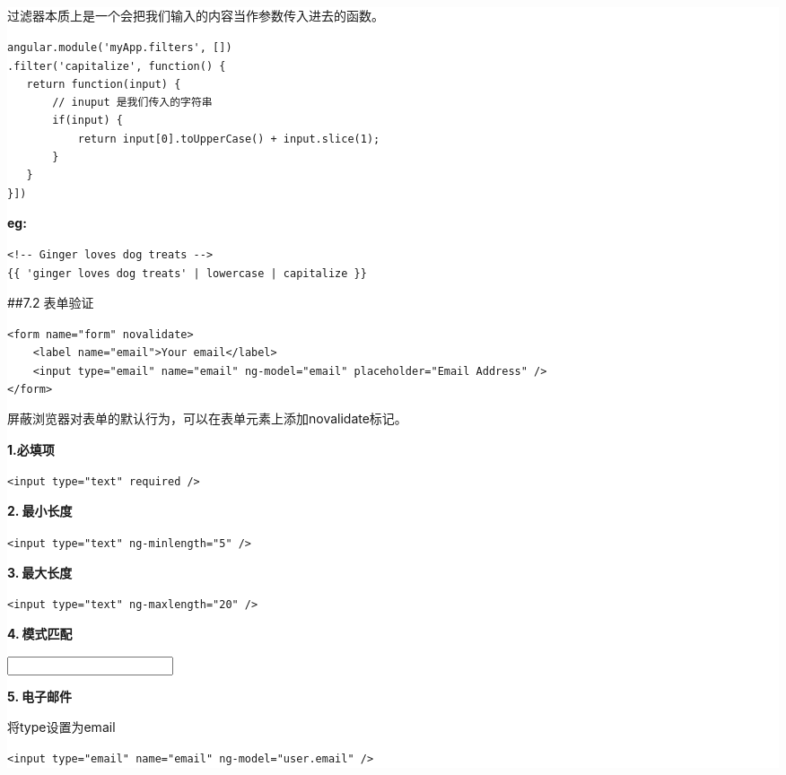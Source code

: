  过滤器本质上是一个会把我们输入的内容当作参数传入进去的函数。
 
 ```
 angular.module('myApp.filters', [])
 .filter('capitalize', function() {
 	return function(input) {
 		// inuput 是我们传入的字符串
 		if(input) {
 			return input[0].toUpperCase() + input.slice(1);
 		}
 	}
 }])
 ```
 
 **eg:**
 
 ```
 <!-- Ginger loves dog treats -->
 {{ 'ginger loves dog treats' | lowercase | capitalize }}
 ```
 
##7.2 表单验证

```
<form name="form" novalidate>
	<label name="email">Your email</label>
	<input type="email" name="email" ng-model="email" placeholder="Email Address" />
</form>
```

屏蔽浏览器对表单的默认行为，可以在表单元素上添加novalidate标记。

**1.必填项**

```
<input type="text" required />
```

**2. 最小长度**

```
<input type="text" ng-minlength="5" />
```

**3. 最大长度**

```
<input type="text" ng-maxlength="20" />
```

**4. 模式匹配**

<input type="text" ng-pattern="[a-zA-Z]" />

**5. 电子邮件**

将type设置为email

```
<input type="email" name="email" ng-model="user.email" />
```
